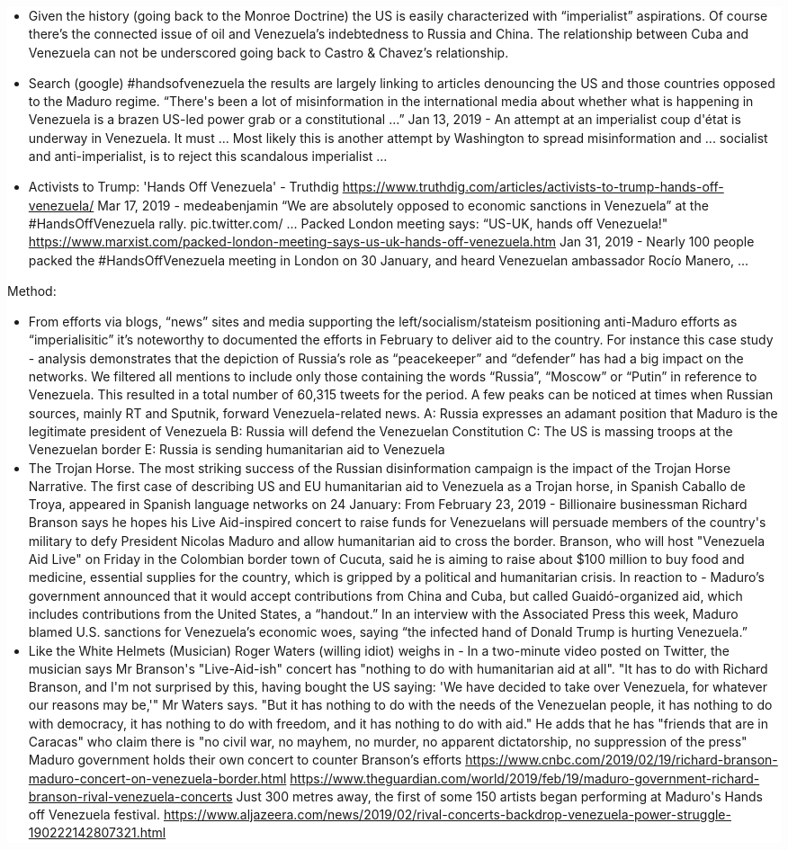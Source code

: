 * Given the history (going back to the Monroe Doctrine) the US is easily characterized with “imperialist” aspirations. Of course there’s the connected issue of oil and Venezuela’s indebtedness to Russia and China. The relationship between Cuba and Venezuela can not be underscored going back to Castro & Chavez’s relationship.

* Search (google) #handsofvenezuela the results are largely linking to articles denouncing the US and those countries opposed to the Maduro regime. “There's been a lot of misinformation in the international media about whether what is happening in Venezuela is a brazen US-led power grab or a constitutional …”  Jan 13, 2019 - An attempt at an imperialist coup d'état is underway in Venezuela. It must ... Most likely this is another attempt by Washington to spread misinformation and ... socialist and anti-imperialist, is to reject this scandalous imperialist …

* Activists to Trump: 'Hands Off Venezuela' - Truthdig
https://www.truthdig.com/articles/activists-to-trump-hands-off-venezuela/
Mar 17, 2019 - medeabenjamin “We are absolutely opposed to economic sanctions in Venezuela” at the #HandsOffVenezuela rally. pic.twitter.com/ ... Packed London meeting says: “US-UK, hands off Venezuela!"
https://www.marxist.com/packed-london-meeting-says-us-uk-hands-off-venezuela.htm
Jan 31, 2019 - Nearly 100 people packed the #HandsOffVenezuela meeting in London on 30 January, and heard Venezuelan ambassador Rocío Manero, ...

Method: 

* From efforts via blogs, “news” sites and media supporting the left/socialism/stateism positioning anti-Maduro efforts as “imperialisitic” it’s noteworthy to documented the efforts in February to deliver aid to the country. For instance this case study - analysis demonstrates that the depiction of Russia’s role as “peacekeeper” and “defender” has had a big impact on the networks. We filtered all mentions to include only those containing the words “Russia”, “Moscow” or “Putin” in reference to Venezuela. This resulted in a total number of 60,315 tweets for the period. A few peaks can be noticed at times when Russian sources, mainly RT and Sputnik, forward Venezuela-related news.
A: Russia expresses an adamant position that Maduro is the legitimate president of Venezuela
B: Russia will defend the Venezuelan Constitution
C: The US is massing troops at the Venezuelan border
E: Russia is sending humanitarian aid to Venezuela
* The Trojan Horse. The most striking success of the Russian disinformation campaign is the impact of the Trojan Horse Narrative. The first case of describing US and EU humanitarian aid to Venezuela as a Trojan horse, in Spanish Caballo de Troya, appeared in Spanish language networks on 24 January:
From February 23, 2019 - Billionaire businessman Richard Branson says he hopes his Live Aid-inspired concert to raise funds for Venezuelans will persuade members of the country's military to defy President Nicolas Maduro and allow humanitarian aid to cross the border.
Branson, who will host "Venezuela Aid Live" on Friday in the Colombian border town of Cucuta, said he is aiming to raise about $100 million to buy food and medicine, essential supplies for the country, which is gripped by a political and humanitarian crisis.
In reaction to - Maduro’s government announced that it would accept contributions from China and Cuba, but called Guaidó-organized aid, which includes contributions from the United States, a “handout.” In an interview with the Associated Press this week, Maduro blamed U.S. sanctions for Venezuela’s economic woes, saying “the infected hand of Donald Trump is hurting Venezuela.”
* Like the White Helmets (Musician) Roger Waters (willing idiot) weighs in - In a two-minute video posted on Twitter, the musician says Mr Branson's "Live-Aid-ish" concert has "nothing to do with humanitarian aid at all". "It has to do with Richard Branson, and I'm not surprised by this, having bought the US saying: 'We have decided to take over Venezuela, for whatever our reasons may be,'" Mr Waters says. "But it has nothing to do with the needs of the Venezuelan people, it has nothing to do with democracy, it has nothing to do with freedom, and it has nothing to do with aid." He adds that he has "friends that are in Caracas" who claim there is "no civil war, no mayhem, no murder, no apparent dictatorship, no suppression of the press"
Maduro government holds their own concert to counter Branson’s efforts
https://www.cnbc.com/2019/02/19/richard-branson-maduro-concert-on-venezuela-border.html
https://www.theguardian.com/world/2019/feb/19/maduro-government-richard-branson-rival-venezuela-concerts
Just 300 metres away, the first of some 150 artists began performing at Maduro's Hands off Venezuela festival. 
https://www.aljazeera.com/news/2019/02/rival-concerts-backdrop-venezuela-power-struggle-190222142807321.html
